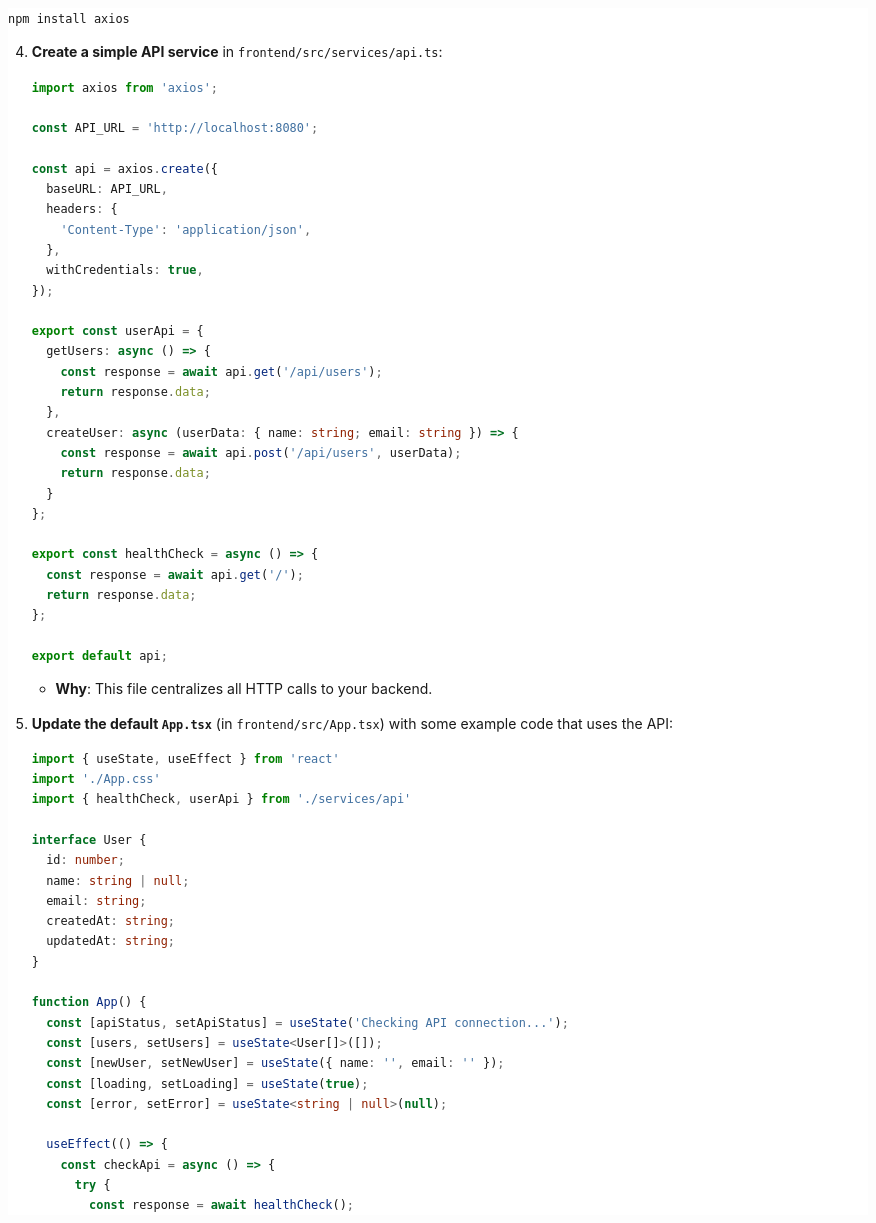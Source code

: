    ```bash
   npm install axios
   ```

4. **Create a simple API service** in `frontend/src/services/api.ts`:
   ```ts
   import axios from 'axios';

   const API_URL = 'http://localhost:8080';

   const api = axios.create({
     baseURL: API_URL,
     headers: {
       'Content-Type': 'application/json',
     },
     withCredentials: true,
   });

   export const userApi = {
     getUsers: async () => {
       const response = await api.get('/api/users');
       return response.data;
     },
     createUser: async (userData: { name: string; email: string }) => {
       const response = await api.post('/api/users', userData);
       return response.data;
     }
   };

   export const healthCheck = async () => {
     const response = await api.get('/');
     return response.data;
   };

   export default api;
   ```

   - **Why**: This file centralizes all HTTP calls to your backend.

5. **Update the default `App.tsx`** (in `frontend/src/App.tsx`) with some example code that uses the API:

   ```ts
   import { useState, useEffect } from 'react'
   import './App.css'
   import { healthCheck, userApi } from './services/api'

   interface User {
     id: number;
     name: string | null;
     email: string;
     createdAt: string;
     updatedAt: string;
   }

   function App() {
     const [apiStatus, setApiStatus] = useState('Checking API connection...');
     const [users, setUsers] = useState<User[]>([]);
     const [newUser, setNewUser] = useState({ name: '', email: '' });
     const [loading, setLoading] = useState(true);
     const [error, setError] = useState<string | null>(null);

     useEffect(() => {
       const checkApi = async () => {
         try {
           const response = await healthCheck();
   ```